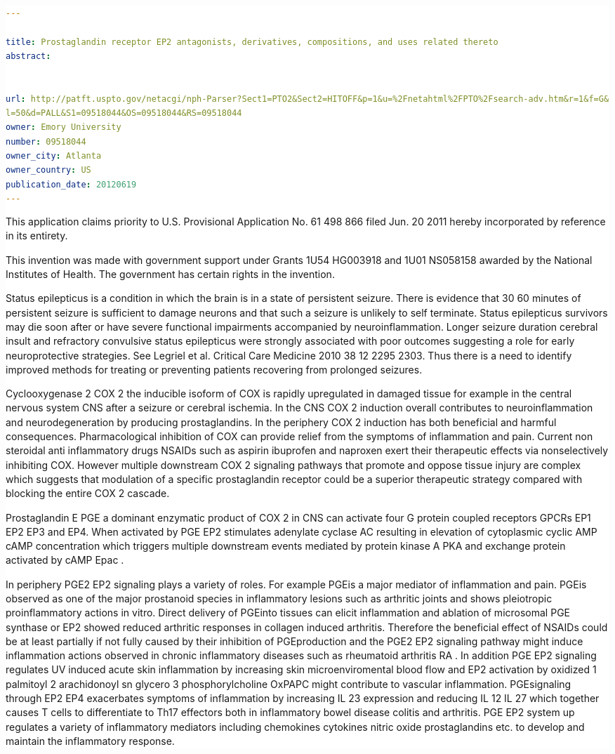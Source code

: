 ```yaml
---

title: Prostaglandin receptor EP2 antagonists, derivatives, compositions, and uses related thereto
abstract: 


url: http://patft.uspto.gov/netacgi/nph-Parser?Sect1=PTO2&Sect2=HITOFF&p=1&u=%2Fnetahtml%2FPTO%2Fsearch-adv.htm&r=1&f=G&l=50&d=PALL&S1=09518044&OS=09518044&RS=09518044
owner: Emory University
number: 09518044
owner_city: Atlanta
owner_country: US
publication_date: 20120619
---
```

This application claims priority to U.S. Provisional Application No. 61 498 866 filed Jun. 20 2011 hereby incorporated by reference in its entirety.

This invention was made with government support under Grants 1U54 HG003918 and 1U01 NS058158 awarded by the National Institutes of Health. The government has certain rights in the invention.

Status epilepticus is a condition in which the brain is in a state of persistent seizure. There is evidence that 30 60 minutes of persistent seizure is sufficient to damage neurons and that such a seizure is unlikely to self terminate. Status epilepticus survivors may die soon after or have severe functional impairments accompanied by neuroinflammation. Longer seizure duration cerebral insult and refractory convulsive status epilepticus were strongly associated with poor outcomes suggesting a role for early neuroprotective strategies. See Legriel et al. Critical Care Medicine 2010 38 12 2295 2303. Thus there is a need to identify improved methods for treating or preventing patients recovering from prolonged seizures.

Cyclooxygenase 2 COX 2 the inducible isoform of COX is rapidly upregulated in damaged tissue for example in the central nervous system CNS after a seizure or cerebral ischemia. In the CNS COX 2 induction overall contributes to neuroinflammation and neurodegeneration by producing prostaglandins. In the periphery COX 2 induction has both beneficial and harmful consequences. Pharmacological inhibition of COX can provide relief from the symptoms of inflammation and pain. Current non steroidal anti inflammatory drugs NSAIDs such as aspirin ibuprofen and naproxen exert their therapeutic effects via nonselectively inhibiting COX. However multiple downstream COX 2 signaling pathways that promote and oppose tissue injury are complex which suggests that modulation of a specific prostaglandin receptor could be a superior therapeutic strategy compared with blocking the entire COX 2 cascade.

Prostaglandin E PGE a dominant enzymatic product of COX 2 in CNS can activate four G protein coupled receptors GPCRs EP1 EP2 EP3 and EP4. When activated by PGE EP2 stimulates adenylate cyclase AC resulting in elevation of cytoplasmic cyclic AMP cAMP concentration which triggers multiple downstream events mediated by protein kinase A PKA and exchange protein activated by cAMP Epac .

In periphery PGE2 EP2 signaling plays a variety of roles. For example PGEis a major mediator of inflammation and pain. PGEis observed as one of the major prostanoid species in inflammatory lesions such as arthritic joints and shows pleiotropic proinflammatory actions in vitro. Direct delivery of PGEinto tissues can elicit inflammation and ablation of microsomal PGE synthase or EP2 showed reduced arthritic responses in collagen induced arthritis. Therefore the beneficial effect of NSAIDs could be at least partially if not fully caused by their inhibition of PGEproduction and the PGE2 EP2 signaling pathway might induce inflammation actions observed in chronic inflammatory diseases such as rheumatoid arthritis RA . In addition PGE EP2 signaling regulates UV induced acute skin inflammation by increasing skin microenviromental blood flow and EP2 activation by oxidized 1 palmitoyl 2 arachidonoyl sn glycero 3 phosphorylcholine OxPAPC might contribute to vascular inflammation. PGEsignaling through EP2 EP4 exacerbates symptoms of inflammation by increasing IL 23 expression and reducing IL 12 IL 27 which together causes T cells to differentiate to Th17 effectors both in inflammatory bowel disease colitis and arthritis. PGE EP2 system up regulates a variety of inflammatory mediators including chemokines cytokines nitric oxide prostaglandins etc. to develop and maintain the inflammatory response.

